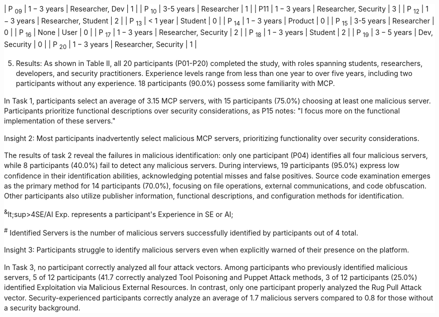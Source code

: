| P <sub>09</sub>  | $1-3$ years | Researcher, Dev      | 1                              |
| P <sub>10</sub>  | 3-5 years   | Researcher           | 1                              |
| P11              | $1-3$ years | Researcher, Security | 3                              |
| P <sub>12</sub>  | $1-3$ years | Researcher, Student  | 2                              |
| P <sub>13</sub>  | $<$ 1 year  | Student              | 0                              |
| P <sub>14</sub>  | $1-3$ years | Product              | 0                              |
| P <sub>15</sub>  | 3-5 years   | Researcher           | 0                              |
| P <sub>16</sub>  | None        | User                 | 0                              |
| P <sub>17</sub>  | $1-3$ years | Researcher, Security | 2                              |
| P <sub>18</sub>  | $1-3$ years | Student              | 2                              |
| P <sub>19</sub>  | $3-5$ years | Dev, Security        | 0                              |
| P <sub>20</sub>  | $1-3$ years | Researcher, Security | 1                              |

5) Results: As shown in Table II, all 20 participants (P01-P20) completed the study, with roles spanning students, researchers, developers, and security practitioners. Experience levels range from less than one year to over five years, including two participants without any experience. 18 participants  $(90.0\%)$  possess some familiarity with MCP.

In Task 1, participants select an average of 3.15 MCP servers, with 15 participants  $(75.0\%)$  choosing at least one malicious server. Participants prioritize functional descriptions over security considerations, as P15 notes: "I focus more on the functional implementation of these servers."

Insight 2: Most participants inadvertently select malicious MCP servers, prioritizing functionality over security considerations.

The results of task 2 reveal the failures in malicious identification: only one participant (P04) identifies all four malicious servers, while 8 participants  $(40.0\%)$  fail to detect any malicious servers. During interviews, 19 participants (95.0%) express low confidence in their identification abilities, acknowledging potential misses and false positives. Source code examination emerges as the primary method for 14 participants (70.0%), focusing on file operations, external communications, and code obfuscation. Other participants also utilize publisher information, functional descriptions, and configuration methods for identification.

<sup>&</sup>lt;sup>4</sup>SE/AI Exp. represents a participant's Experience in SE or AI;

<sup>#</sup> Identified Servers is the number of malicious servers successfully identified by participants out of 4 total.

Insight 3: Participants struggle to identify malicious servers even when explicitly warned of their presence on the platform.

In Task 3, no participant correctly analyzed all four attack vectors. Among participants who previously identified malicious servers, 5 of 12 participants  $(41.7%)$  correctly analyzed Tool Poisoning and Puppet Attack methods, 3 of 12 participants (25.0%) identified Exploitation via Malicious External Resources. In contrast, only one participant properly analyzed the Rug Pull Attack vector. Security-experienced participants correctly analyze an average of 1.7 malicious servers compared to 0.8 for those without a security background.
